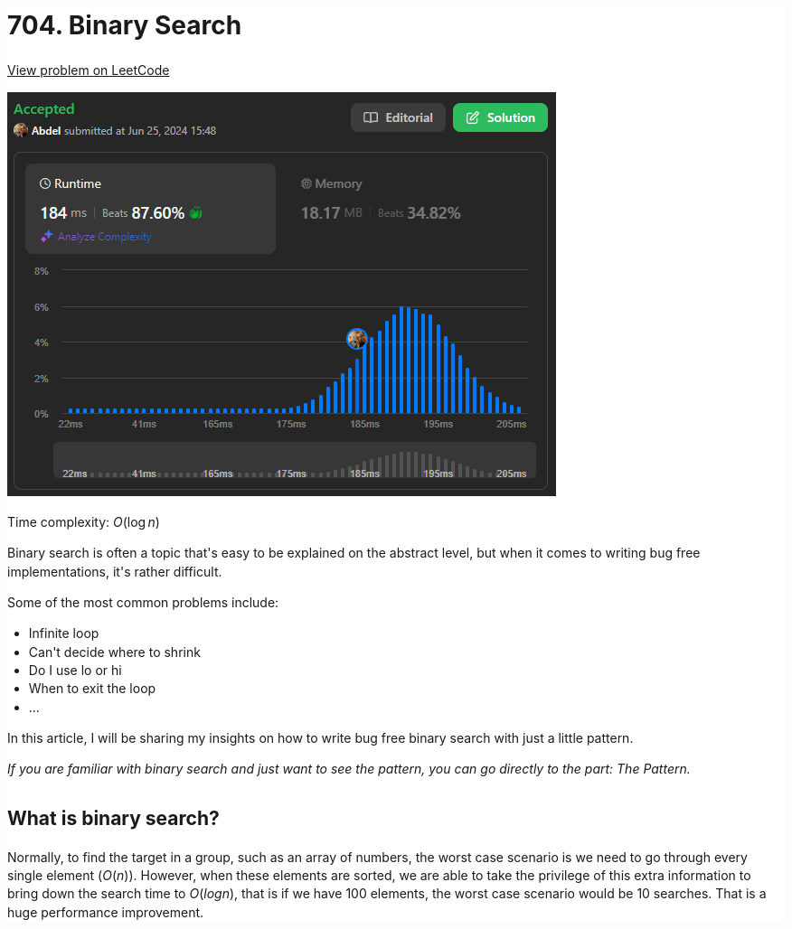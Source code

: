 # 704. Binary Search

[View problem on LeetCode](https://leetcode.com/problems/binary-search/)

![Submission](image.png)

Time complexity: $O(\log n)$

Binary search is often a topic that's easy to be explained on the abstract level, but when it comes to writing bug free implementations, it's rather difficult.

Some of the most common problems include:

- Infinite loop
- Can't decide where to shrink
- Do I use lo or hi
- When to exit the loop
- ...

In this article, I will be sharing my insights on how to write bug free binary search with just a little pattern.

_If you are familiar with binary search and just want to see the pattern, you can go directly to the part: The Pattern._

## What is binary search?

Normally, to find the target in a group, such as an array of numbers, the worst case scenario is we need to go through every single element $(O(n))$. However, when these elements are sorted, we are able to take the privilege of this extra information to bring down the search time to $O(log n)$, that is if we have 100 elements, the worst case scenario would be 10 searches. That is a huge performance improvement.
